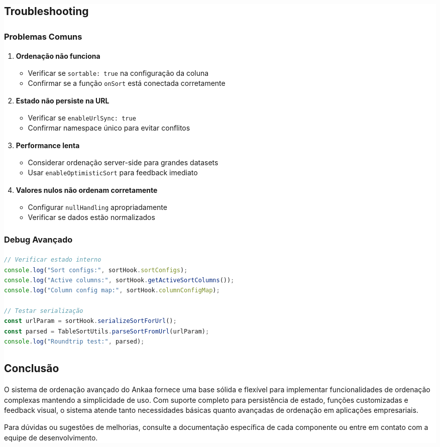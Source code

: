 ## Troubleshooting

### Problemas Comuns

1. **Ordenação não funciona**
   - Verificar se `sortable: true` na configuração da coluna
   - Confirmar se a função `onSort` está conectada corretamente

2. **Estado não persiste na URL**
   - Verificar se `enableUrlSync: true`
   - Confirmar namespace único para evitar conflitos

3. **Performance lenta**
   - Considerar ordenação server-side para grandes datasets
   - Usar `enableOptimisticSort` para feedback imediato

4. **Valores nulos não ordenam corretamente**
   - Configurar `nullHandling` apropriadamente
   - Verificar se dados estão normalizados

### Debug Avançado

```typescript
// Verificar estado interno
console.log("Sort configs:", sortHook.sortConfigs);
console.log("Active columns:", sortHook.getActiveSortColumns());
console.log("Column config map:", sortHook.columnConfigMap);

// Testar serialização
const urlParam = sortHook.serializeSortForUrl();
const parsed = TableSortUtils.parseSortFromUrl(urlParam);
console.log("Roundtrip test:", parsed);
```

## Conclusão

O sistema de ordenação avançado do Ankaa fornece uma base sólida e flexível para implementar funcionalidades de ordenação complexas mantendo a simplicidade de uso. Com suporte completo para persistência de estado, funções customizadas e feedback visual, o sistema atende tanto necessidades básicas quanto avançadas de ordenação em aplicações empresariais.

Para dúvidas ou sugestões de melhorias, consulte a documentação específica de cada componente ou entre em contato com a equipe de desenvolvimento.
